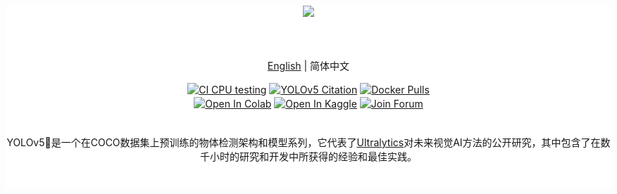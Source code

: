 <div align="center">
  <p>
    <a align="center" href="https://ultralytics.com/yolov5" target="_blank">
      <img width="850" src="https://github.com/ultralytics/assets/raw/master/yolov5/v62/splash_readme.png"></a>
    <br><br>
    <a href="https://play.google.com/store/apps/details?id=com.ultralytics.ultralytics_app" style="text-decoration:none;">
      <img src="https://raw.githubusercontent.com/ultralytics/assets/master/app/google-play.svg" width="15%" alt="" /></a>&nbsp;
    <a href="https://apps.apple.com/xk/app/ultralytics/id1583935240" style="text-decoration:none;">
      <img src="https://raw.githubusercontent.com/ultralytics/assets/master/app/app-store.svg" width="15%" alt="" /></a>
  </p>

  [English](../README.md) | 简体中文
  <br>
  <div>
    <a href="https://github.com/ultralytics/yolov5/actions/workflows/ci-testing.yml"><img src="https://github.com/ultralytics/yolov5/actions/workflows/ci-testing.yml/badge.svg" alt="CI CPU testing"></a>
    <a href="https://zenodo.org/badge/latestdoi/264818686"><img src="https://zenodo.org/badge/264818686.svg" alt="YOLOv5 Citation"></a>
    <a href="https://hub.docker.com/r/ultralytics/yolov5"><img src="https://img.shields.io/docker/pulls/ultralytics/yolov5?logo=docker" alt="Docker Pulls"></a>
    <br>
    <a href="https://colab.research.google.com/github/ultralytics/yolov5/blob/master/tutorial.ipynb"><img src="https://colab.research.google.com/assets/colab-badge.svg" alt="Open In Colab"></a>
    <a href="https://www.kaggle.com/ultralytics/yolov5"><img src="https://kaggle.com/static/images/open-in-kaggle.svg" alt="Open In Kaggle"></a>
    <a href="https://join.slack.com/t/ultralytics/shared_invite/zt-w29ei8bp-jczz7QYUmDtgo6r6KcMIAg"><img src="https://img.shields.io/badge/Slack-Join_Forum-blue.svg?logo=slack" alt="Join Forum"></a>
  </div>

  <br>
   <p>
   YOLOv5🚀是一个在COCO数据集上预训练的物体检测架构和模型系列，它代表了<a href="https://ultralytics.com">Ultralytics</a>对未来视觉AI方法的公开研究，其中包含了在数千小时的研究和开发中所获得的经验和最佳实践。
   </p>

  <div align="center">
    <a href="https://github.com/ultralytics" style="text-decoration:none;">
      <img src="https://github.com/ultralytics/assets/raw/master/social/logo-social-github.png" width="2%" alt="" /></a>
    <img src="https://github.com/ultralytics/assets/raw/master/social/logo-transparent.png" width="2%" alt="" />
    <a href="https://www.linkedin.com/company/ultralytics" style="text-decoration:none;">
      <img src="https://github.com/ultralytics/assets/raw/master/social/logo-social-linkedin.png" width="2%" alt="" /></a>
    <img src="https://github.com/ultralytics/assets/raw/master/social/logo-transparent.png" width="2%" alt="" />
    <a href="https://twitter.com/ultralytics" style="text-decoration:none;">
      <img src="https://github.com/ultralytics/assets/raw/master/social/logo-social-twitter.png" width="2%" alt="" /></a>
    <img src="https://github.com/ultralytics/assets/raw/master/social/logo-transparent.png" width="2%" alt="" />
    <a href="https://www.producthunt.com/@glenn_jocher" style="text-decoration:none;">
      <img src="https://github.com/ultralytics/assets/raw/master/social/logo-social-producthunt.png" width="2%" alt="" /></a>
    <img src="https://github.com/ultralytics/assets/raw/master/social/logo-transparent.png" width="2%" alt="" />
    <a href="https://youtube.com/ultralytics" style="text-decoration:none;">
      <img src="https://github.com/ultralytics/assets/raw/master/social/logo-social-youtube.png" width="2%" alt="" /></a>
    <img src="https://github.com/ultralytics/assets/raw/master/social/logo-transparent.png" width="2%" alt="" />
    <a href="https://www.facebook.com/ultralytics" style="text-decoration:none;">
      <img src="https://github.com/ultralytics/assets/raw/master/social/logo-social-facebook.png" width="2%" alt="" /></a>
    <img src="https://github.com/ultralytics/assets/raw/master/social/logo-transparent.png" width="2%" alt="" />
    <a href="https://www.instagram.com/ultralytics/" style="text-decoration:none;">
      <img src="https://github.com/ultralytics/assets/raw/master/social/logo-social-instagram.png" width="2%" alt="" /></a>
  </div>
